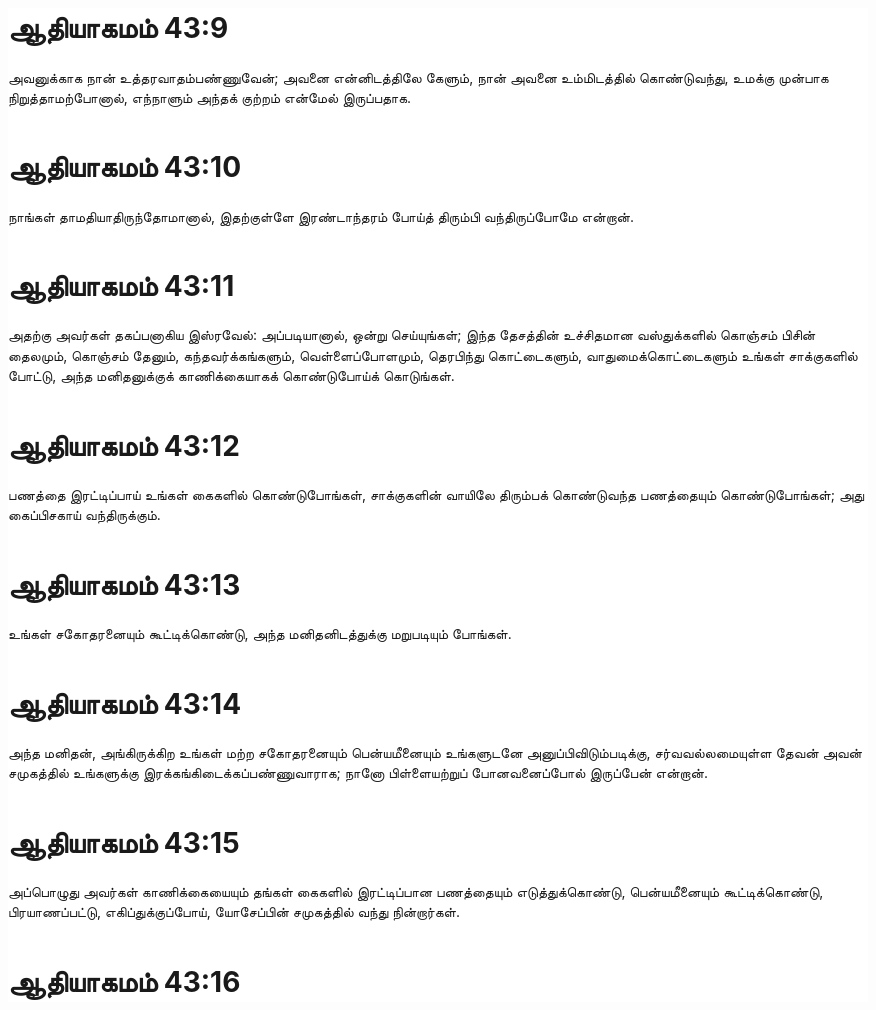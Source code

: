 # ஆதியாகமம் 43:9

அவனுக்காக நான் உத்தரவாதம்பண்ணுவேன்; அவனை என்னிடத்திலே கேளும், நான் அவனை
உம்மிடத்தில் கொண்டுவந்து, உமக்கு முன்பாக நிறுத்தாமற்போனால், எந்நாளும்
அந்தக் குற்றம் என்மேல் இருப்பதாக.

# ஆதியாகமம் 43:10

நாங்கள் தாமதியாதிருந்தோமானால், இதற்குள்ளே இரண்டாந்தரம் போய்த் திரும்பி
வந்திருப்போமே என்றான்.

# ஆதியாகமம் 43:11

அதற்கு அவர்கள் தகப்பனாகிய இஸ்ரவேல்: அப்படியானால், ஒன்று செய்யுங்கள்;
இந்த தேசத்தின் உச்சிதமான வஸ்துக்களில் கொஞ்சம் பிசின் தைலமும், கொஞ்சம்
தேனும், கந்தவர்க்கங்களும், வெள்ளைப்போளமும், தெரபிந்து கொட்டைகளும்,
வாதுமைக்கொட்டைகளும் உங்கள் சாக்குகளில் போட்டு, அந்த மனிதனுக்குக்
காணிக்கையாகக் கொண்டுபோய்க் கொடுங்கள்.

# ஆதியாகமம் 43:12

பணத்தை இரட்டிப்பாய் உங்கள் கைகளில் கொண்டுபோங்கள், சாக்குகளின் வாயிலே
திரும்பக் கொண்டுவந்த பணத்தையும் கொண்டுபோங்கள்; அது கைப்பிசகாய்
வந்திருக்கும்.

# ஆதியாகமம் 43:13

உங்கள் சகோதரனையும் கூட்டிக்கொண்டு, அந்த மனிதனிடத்துக்கு மறுபடியும்
போங்கள்.

# ஆதியாகமம் 43:14

அந்த மனிதன், அங்கிருக்கிற உங்கள் மற்ற சகோதரனையும் பென்யமீனையும்
உங்களுடனே அனுப்பிவிடும்படிக்கு, சர்வவல்லமையுள்ள தேவன் அவன் சமுகத்தில்
உங்களுக்கு இரக்கங்கிடைக்கப்பண்ணுவாராக; நானோ பிள்ளையற்றுப் போனவனைப்போல்
இருப்பேன் என்றான்.

# ஆதியாகமம் 43:15

அப்பொழுது அவர்கள் காணிக்கையையும் தங்கள் கைகளில் இரட்டிப்பான பணத்தையும்
எடுத்துக்கொண்டு, பென்யமீனையும் கூட்டிக்கொண்டு, பிரயாணப்பட்டு,
எகிப்துக்குப்போய், யோசேப்பின் சமுகத்தில் வந்து நின்றார்கள்.

# ஆதியாகமம் 43:16
